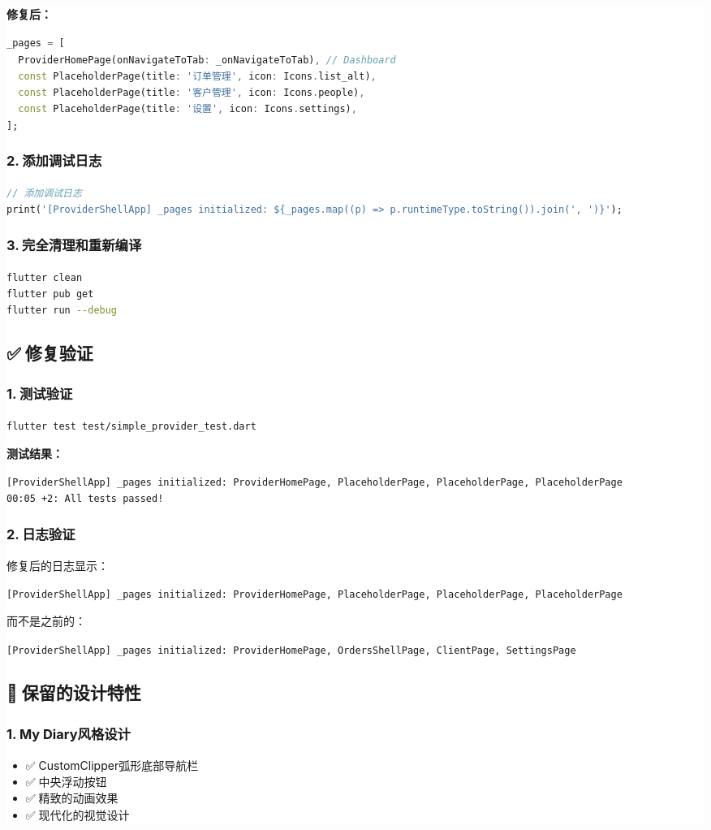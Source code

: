 **修复后：**
```dart
_pages = [
  ProviderHomePage(onNavigateToTab: _onNavigateToTab), // Dashboard
  const PlaceholderPage(title: '订单管理', icon: Icons.list_alt),
  const PlaceholderPage(title: '客户管理', icon: Icons.people),
  const PlaceholderPage(title: '设置', icon: Icons.settings),
];
```

### 2. 添加调试日志
```dart
// 添加调试日志
print('[ProviderShellApp] _pages initialized: ${_pages.map((p) => p.runtimeType.toString()).join(', ')}');
```

### 3. 完全清理和重新编译
```bash
flutter clean
flutter pub get
flutter run --debug
```

## ✅ 修复验证

### 1. 测试验证
```bash
flutter test test/simple_provider_test.dart
```

**测试结果：**
```
[ProviderShellApp] _pages initialized: ProviderHomePage, PlaceholderPage, PlaceholderPage, PlaceholderPage
00:05 +2: All tests passed!
```

### 2. 日志验证
修复后的日志显示：
```
[ProviderShellApp] _pages initialized: ProviderHomePage, PlaceholderPage, PlaceholderPage, PlaceholderPage
```

而不是之前的：
```
[ProviderShellApp] _pages initialized: ProviderHomePage, OrdersShellPage, ClientPage, SettingsPage
```

## 🎨 保留的设计特性

### 1. My Diary风格设计
- ✅ CustomClipper弧形底部导航栏
- ✅ 中央浮动按钮
- ✅ 精致的动画效果
- ✅ 现代化的视觉设计
